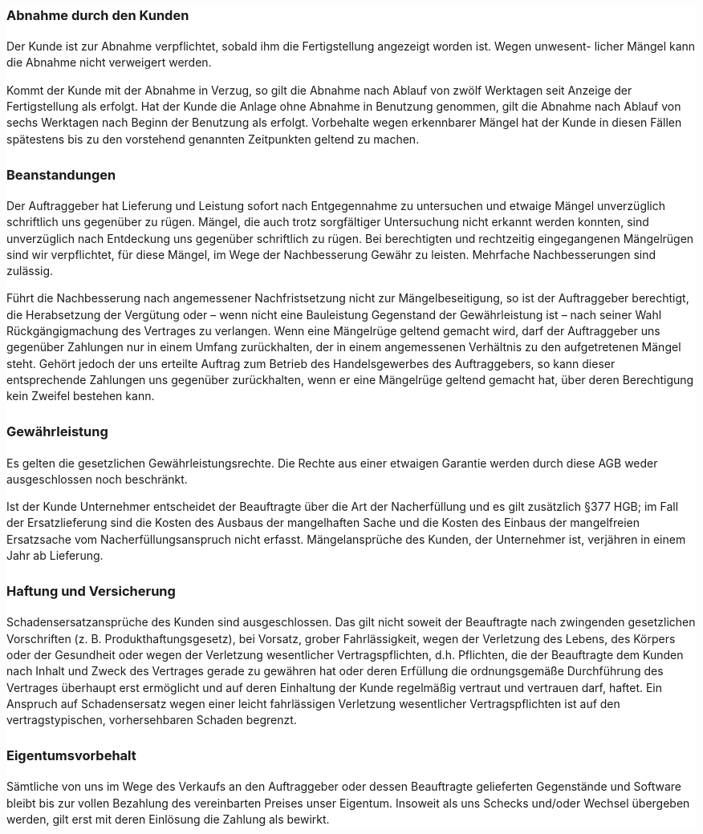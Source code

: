 ### Abnahme durch den Kunden

Der Kunde ist zur Abnahme verpflichtet, sobald ihm die Fertigstellung angezeigt worden ist. Wegen unwesent- licher Mängel kann die Abnahme nicht verweigert werden.

Kommt der Kunde mit der Abnahme in Verzug, so gilt die Abnahme nach Ablauf von zwölf Werktagen seit Anzeige der Fertigstellung als erfolgt. Hat der Kunde die Anlage ohne Abnahme in Benutzung genommen, gilt die Abnahme nach Ablauf von sechs Werktagen nach Beginn der Benutzung als erfolgt. Vorbehalte wegen erkennbarer Mängel hat der Kunde in diesen Fällen spätestens bis zu den vorstehend genannten Zeitpunkten geltend zu machen.

### Beanstandungen

Der Auftraggeber hat Lieferung und Leistung sofort nach Entgegennahme zu untersuchen und etwaige Mängel unverzüglich schriftlich uns gegenüber zu rügen. Mängel, die auch trotz sorgfältiger Untersuchung nicht erkannt werden konnten, sind unverzüglich nach Entdeckung uns gegenüber schriftlich zu rügen. Bei berechtigten und rechtzeitig eingegangenen Mängelrügen sind wir verpflichtet, für diese Mängel, im Wege der Nachbesserung Gewähr zu leisten. Mehrfache Nachbesserungen sind zulässig.

Führt die Nachbesserung nach angemessener Nachfristsetzung nicht zur Mängelbeseitigung, so ist der Auftraggeber berechtigt, die Herabsetzung der Vergütung oder – wenn nicht eine Bauleistung Gegenstand der Gewährleistung ist – nach seiner Wahl Rückgängigmachung des Vertrages zu verlangen. Wenn eine Mängelrüge geltend gemacht wird, darf der Auftraggeber uns gegenüber Zahlungen nur in einem Umfang zurückhalten, der in einem angemessenen Verhältnis zu den aufgetretenen Mängel steht. Gehört jedoch der uns erteilte Auftrag zum Betrieb des Handelsgewerbes des Auftraggebers, so kann dieser entsprechende Zahlungen uns gegenüber zurückhalten, wenn er eine Mängelrüge geltend gemacht hat, über deren Berechtigung kein Zweifel bestehen kann.

### Gewährleistung

Es gelten die gesetzlichen Gewährleistungsrechte. Die Rechte aus einer etwaigen Garantie werden durch diese AGB weder ausgeschlossen noch beschränkt.

Ist der Kunde Unternehmer entscheidet der Beauftragte über die Art der Nacherfüllung und es gilt zusätzlich §377 HGB; im Fall der Ersatzlieferung sind die Kosten des Ausbaus der mangelhaften Sache und die Kosten des Einbaus der mangelfreien Ersatzsache vom Nacherfüllungsanspruch nicht erfasst. Mängelansprüche des Kunden, der Unternehmer ist, verjähren in einem Jahr ab Lieferung.

### Haftung und Versicherung

Schadensersatzansprüche des Kunden sind ausgeschlossen. Das gilt nicht soweit der Beauftragte nach zwingenden gesetzlichen Vorschriften (z. B. Produkthaftungsgesetz), bei Vorsatz, grober Fahrlässigkeit, wegen der Verletzung des Lebens, des Körpers oder der Gesundheit oder wegen der Verletzung wesentlicher Vertragspflichten, d.h. Pflichten, die der Beauftragte dem Kunden nach Inhalt und Zweck des Vertrages gerade zu gewähren hat oder deren Erfüllung die ordnungsgemäße Durchführung des Vertrages überhaupt erst ermöglicht und auf deren Einhaltung der Kunde regelmäßig vertraut und vertrauen darf, haftet. Ein Anspruch auf Schadensersatz wegen einer leicht fahrlässigen Verletzung wesentlicher Vertragspflichten ist auf den vertragstypischen, vorhersehbaren Schaden begrenzt.

### Eigentumsvorbehalt

Sämtliche von uns im Wege des Verkaufs an den Auftraggeber oder dessen Beauftragte gelieferten Gegenstände und Software bleibt bis zur vollen Bezahlung des vereinbarten Preises unser Eigentum. Insoweit als uns Schecks und/oder Wechsel übergeben werden, gilt erst mit deren Einlösung die Zahlung als bewirkt.
